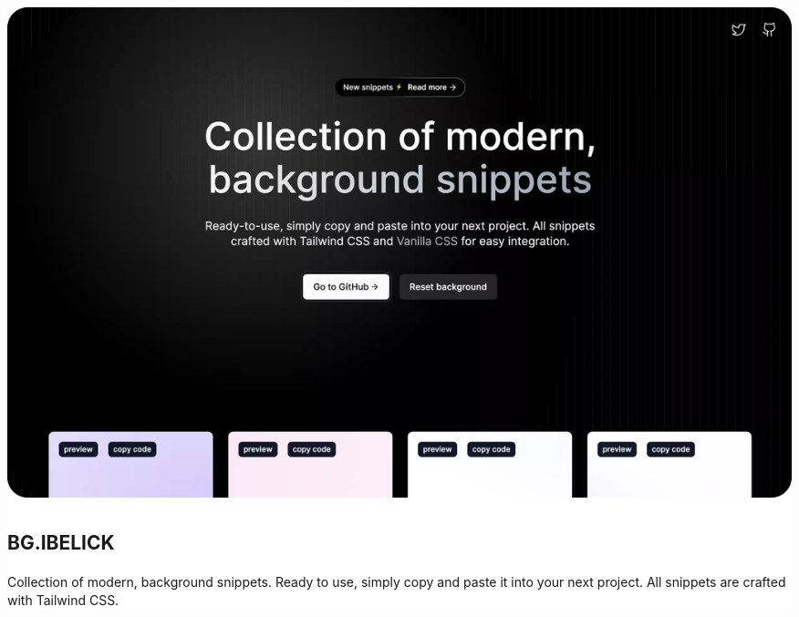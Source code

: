  <img src="public/cover.webp" width="100%" />

## BG.IBELICK

Collection of modern, background snippets.
Ready to use, simply copy and paste it into your next project. All snippets are crafted with Tailwind CSS.
